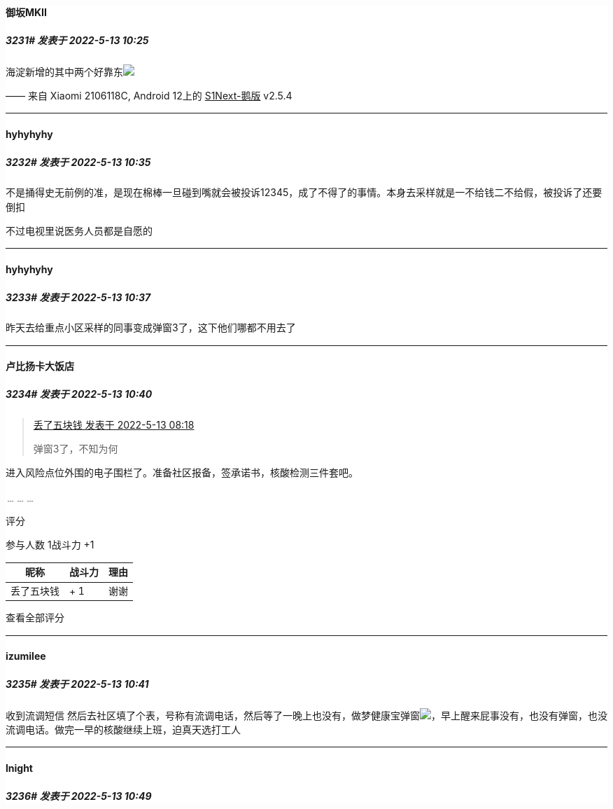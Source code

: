 ####  御坂MKII  
##### 3231#       发表于 2022-5-13 10:25

海淀新增的其中两个好靠东<img src="https://static.saraba1st.com/image/smiley/face2017/001.png" referrerpolicy="no-referrer">

—— 来自 Xiaomi 2106118C, Android 12上的 [S1Next-鹅版](https://github.com/ykrank/S1-Next/releases) v2.5.4

*****

####  hyhyhyhy  
##### 3232#       发表于 2022-5-13 10:35

不是捅得史无前例的准，是现在棉棒一旦碰到嘴就会被投诉12345，成了不得了的事情。本身去采样就是一不给钱二不给假，被投诉了还要倒扣

不过电视里说医务人员都是自愿的

*****

####  hyhyhyhy  
##### 3233#       发表于 2022-5-13 10:37

昨天去给重点小区采样的同事变成弹窗3了，这下他们哪都不用去了

*****

####  卢比扬卡大饭店  
##### 3234#       发表于 2022-5-13 10:40

<blockquote><a href="httphttps://bbs.saraba1st.com/2b/forum.php?mod=redirect&amp;goto=findpost&amp;pid=55812635&amp;ptid=2047526" target="_blank">丢了五块钱 发表于 2022-5-13 08:18</a>

弹窗3了，不知为何</blockquote>
进入风险点位外围的电子围栏了。准备社区报备，签承诺书，核酸检测三件套吧。

﹍﹍﹍

评分

 参与人数 1战斗力 +1

|昵称|战斗力|理由|
|----|---|---|
| 丢了五块钱| + 1|谢谢|

查看全部评分

*****

####  izumilee  
##### 3235#       发表于 2022-5-13 10:41

收到流调短信 然后去社区填了个表，号称有流调电话，然后等了一晚上也没有，做梦健康宝弹窗<img src="https://static.saraba1st.com/image/smiley/face2017/001.png" referrerpolicy="no-referrer">，早上醒来屁事没有，也没有弹窗，也没流调电话。做完一早的核酸继续上班，迫真天选打工人

*****

####  lnight  
##### 3236#       发表于 2022-5-13 10:49

